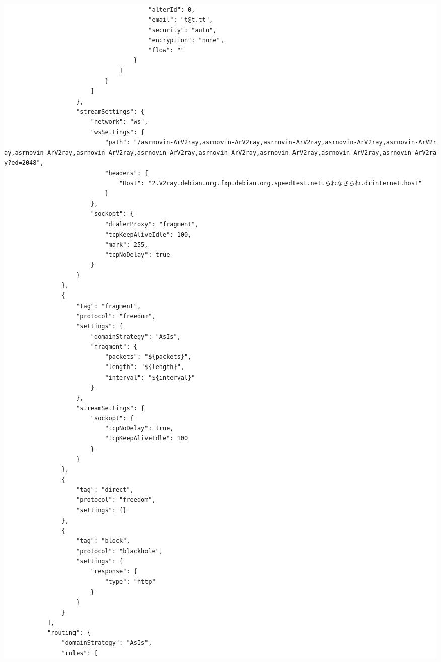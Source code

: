                                             "alterId": 0,
                                            "email": "t@t.tt",
                                            "security": "auto",
                                            "encryption": "none",
                                            "flow": ""
                                        }
                                    ]
                                }
                            ]
                        },
                        "streamSettings": {
                            "network": "ws",
                            "wsSettings": {
                                "path": "/asrnovin-ArV2ray,asrnovin-ArV2ray,asrnovin-ArV2ray,asrnovin-ArV2ray,asrnovin-ArV2ray,asrnovin-ArV2ray,asrnovin-ArV2ray,asrnovin-ArV2ray,asrnovin-ArV2ray,asrnovin-ArV2ray,asrnovin-ArV2ray,asrnovin-ArV2ray?ed=2048",
                                "headers": {
                                    "Host": "2.V2ray.debian.org.fxp.debian.org.speedtest.net.らわなさらわ.drinternet.host"
                                }
                            },
                            "sockopt": {
                                "dialerProxy": "fragment",
                                "tcpKeepAliveIdle": 100,
                                "mark": 255,
                                "tcpNoDelay": true
                            }
                        }
                    },
                    {
                        "tag": "fragment",
                        "protocol": "freedom",
                        "settings": {
                            "domainStrategy": "AsIs",
                            "fragment": {
                                "packets": "${packets}",
                                "length": "${length}",
                                "interval": "${interval}"
                            }
                        },
                        "streamSettings": {
                            "sockopt": {
                                "tcpNoDelay": true,
                                "tcpKeepAliveIdle": 100
                            }
                        }
                    },
                    {
                        "tag": "direct",
                        "protocol": "freedom",
                        "settings": {}
                    },
                    {
                        "tag": "block",
                        "protocol": "blackhole",
                        "settings": {
                            "response": {
                                "type": "http"
                            }
                        }
                    }
                ],
                "routing": {
                    "domainStrategy": "AsIs",
                    "rules": [